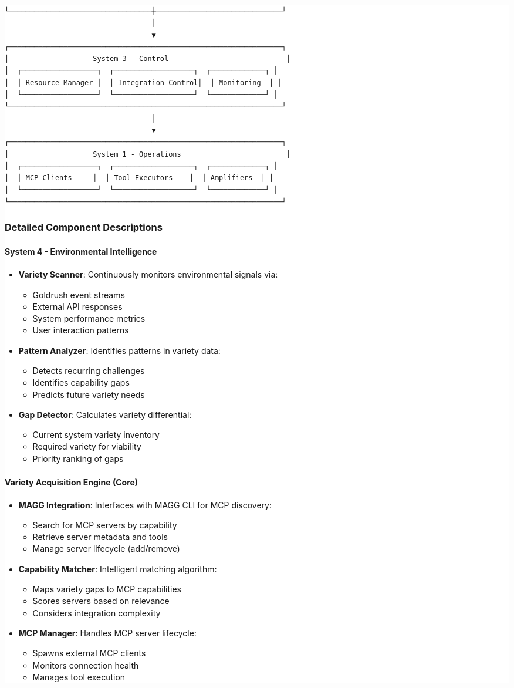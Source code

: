 ```
└──────────────────────────────────┼──────────────────────────────┘
                                   │
                                   ▼
┌─────────────────────────────────────────────────────────────────┐
│                    System 3 - Control                            │
│  ┌──────────────────┐  ┌───────────────────┐  ┌─────────────┐ │
│  │ Resource Manager │  │ Integration Control│  │ Monitoring  │ │
│  └──────────────────┘  └───────────────────┘  └─────────────┘ │
└─────────────────────────────────────────────────────────────────┘
                                   │
                                   ▼
┌─────────────────────────────────────────────────────────────────┐
│                    System 1 - Operations                         │
│  ┌──────────────────┐  ┌───────────────────┐  ┌─────────────┐ │
│  │ MCP Clients     │  │ Tool Executors    │  │ Amplifiers  │ │
│  └──────────────────┘  └───────────────────┘  └─────────────┘ │
└─────────────────────────────────────────────────────────────────┘
```

### Detailed Component Descriptions

#### System 4 - Environmental Intelligence
- **Variety Scanner**: Continuously monitors environmental signals via:
  - Goldrush event streams
  - External API responses
  - System performance metrics
  - User interaction patterns

- **Pattern Analyzer**: Identifies patterns in variety data:
  - Detects recurring challenges
  - Identifies capability gaps
  - Predicts future variety needs

- **Gap Detector**: Calculates variety differential:
  - Current system variety inventory
  - Required variety for viability
  - Priority ranking of gaps

#### Variety Acquisition Engine (Core)
- **MAGG Integration**: Interfaces with MAGG CLI for MCP discovery:
  - Search for MCP servers by capability
  - Retrieve server metadata and tools
  - Manage server lifecycle (add/remove)

- **Capability Matcher**: Intelligent matching algorithm:
  - Maps variety gaps to MCP capabilities
  - Scores servers based on relevance
  - Considers integration complexity

- **MCP Manager**: Handles MCP server lifecycle:
  - Spawns external MCP clients
  - Monitors connection health
  - Manages tool execution
